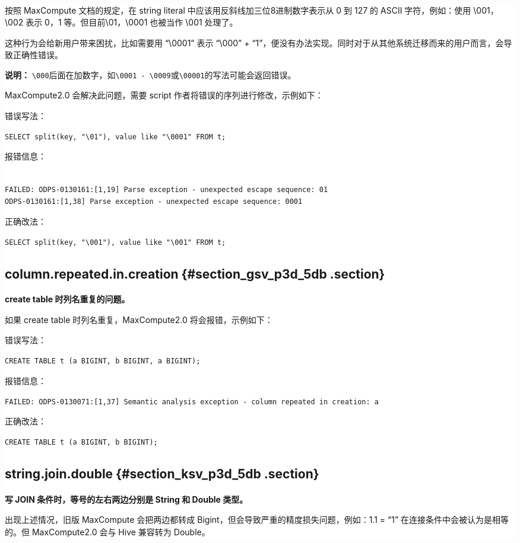 按照 MaxCompute 文档的规定，在 string literal 中应该用反斜线加三位8进制数字表示从 0 到 127 的 ASCII 字符，例如：使用 \\001， \\002 表示 0，1 等。但目前\\01，\\0001 也被当作 \\001 处理了。

这种行为会给新用户带来困扰，比如需要用 “\\0001” 表示 “\\000” + “1”，便没有办法实现。同时对于从其他系统迁移而来的用户而言，会导致正确性错误。

**说明：** `\000`后面在加数字，如`\0001 - \0009`或`\00001`的写法可能会返回错误。

MaxCompute2.0 会解决此问题，需要 script 作者将错误的序列进行修改，示例如下：

错误写法：

```
SELECT split(key, "\01"), value like "\0001" FROM t;
```

报错信息：

```

FAILED: ODPS-0130161:[1,19] Parse exception - unexpected escape sequence: 01
ODPS-0130161:[1,38] Parse exception - unexpected escape sequence: 0001
```

正确改法：

```
SELECT split(key, "\001"), value like "\001" FROM t;
```

## column.repeated.in.creation {#section_gsv_p3d_5db .section}

**create table 时列名重复的问题。**

如果 create table 时列名重复，MaxCompute2.0 将会报错，示例如下：

错误写法：

```
CREATE TABLE t (a BIGINT, b BIGINT, a BIGINT);
```

报错信息：

```
FAILED: ODPS-0130071:[1,37] Semantic analysis exception - column repeated in creation: a
```

正确改法：

```
CREATE TABLE t (a BIGINT, b BIGINT);
```

## string.join.double {#section_ksv_p3d_5db .section}

**写 JOIN 条件时，等号的左右两边分别是 String 和 Double 类型。**

出现上述情况，旧版 MaxCompute 会把两边都转成 Bigint，但会导致严重的精度损失问题，例如：1.1 = “1” 在连接条件中会被认为是相等的。但 MaxCompute2.0 会与 Hive 兼容转为 Double。
